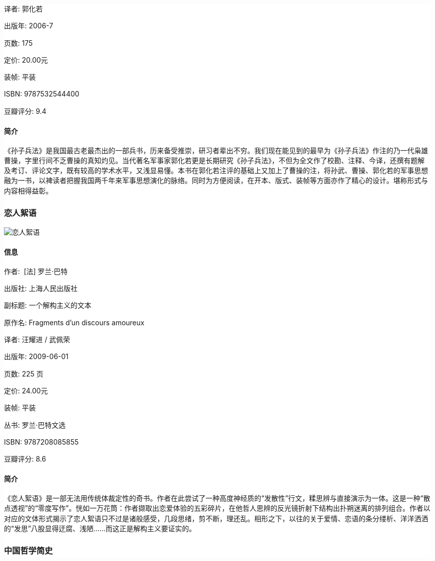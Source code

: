 译者: 郭化若 

出版年: 2006-7 

页数: 175 

定价: 20.00元 

装帧: 平装 

ISBN: 9787532544400

豆瓣评分: 9.4

#### 简介

《孙子兵法》是我国最古老最杰出的一部兵书，历来备受推崇，研习者辈出不穷。我们现在能见到的最早为《孙子兵法》作注的乃一代枭雄曹操，字里行间不乏曹操的真知灼见。当代著名军事家郭化若更是长期研究《孙子兵法》，不但为全文作了校勘、注释、今译，还撰有题解及考订、评论文字，既有较高的学术水平，又浅显易懂。本书在郭化若注评的基础上又加上了曹操的注，将孙武、曹操、郭化若的军事思想融为一书，以裨读者把握我国两千年来军事思想演化的脉络。同时为方便阅读，在开本、版式、装帧等方面亦作了精心的设计。堪称形式与内容相得益彰。



### 恋人絮语

![恋人絮语](https://img3.doubanio.com/view/subject/l/public/s3860475.jpg)

#### 信息

作者:  [法] 罗兰·巴特 

出版社: 上海人民出版社 

副标题: 一个解构主义的文本 

原作名: Fragments d’un discours amoureux 

译者: 汪耀进 / 武佩荣 

出版年: 2009-06-01 

页数: 225 页 

定价: 24.00元 

装帧: 平装 

丛书: 罗兰·巴特文选 

ISBN: 9787208085855

豆瓣评分: 8.6

#### 简介

《恋人絮语》是一部无法用传统体裁定性的奇书。作者在此尝试了一种高度神经质的“发散性”行文，糅思辨与直接演示为一体。这是一种“散点透视”的“零度写作”。恍如一万花筒：作者撷取出恋爱体验的五彩碎片，在他哲人思辨的反光镜折射下结构出扑朔迷离的排列组合。作者以对应的文体形式揭示了恋人絮语只不过是诸般感受，几段思绪，剪不断，理还乱。相形之下，以往的关于爱情、恋语的条分缕析、洋洋洒洒的“发思”八股显得迂腐、浅陋……而这正是解构主义要证实的。



### 中国哲学简史
